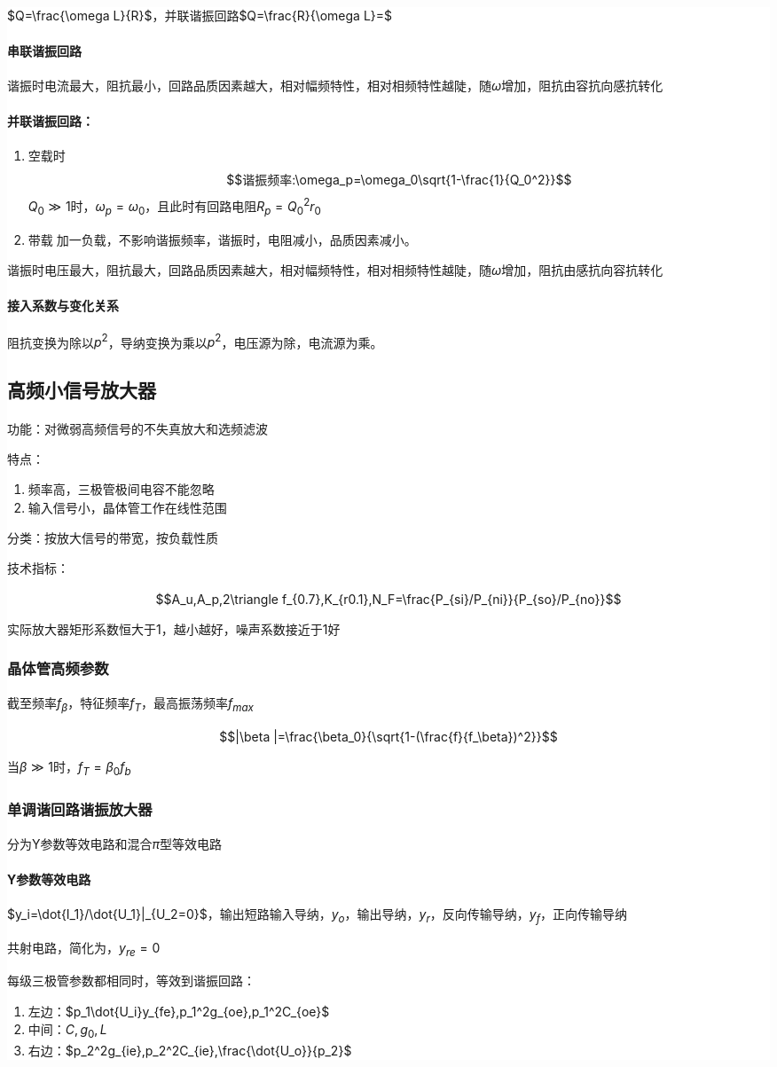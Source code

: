 $Q=\frac{\omega L}{R}$，并联谐振回路$Q=\frac{R}{\omega L}=$

#### 串联谐振回路

谐振时电流最大，阻抗最小，回路品质因素越大，相对幅频特性，相对相频特性越陡，随$\omega$增加，阻抗由容抗向感抗转化

#### 并联谐振回路：
1. 空载时
$$谐振频率:\omega_p=\omega_0\sqrt{1-\frac{1}{Q_0^2}}$$
$Q_0 \gg 1$时，$\omega_p=\omega_0$，且此时有回路电阻$R_p=Q_0^2r_0$

2. 带载
加一负载，不影响谐振频率，谐振时，电阻减小，品质因素减小。

谐振时电压最大，阻抗最大，回路品质因素越大，相对幅频特性，相对相频特性越陡，随$\omega$增加，阻抗由感抗向容抗转化

#### 接入系数与变化关系

阻抗变换为除以$p^2$，导纳变换为乘以$p^2$，电压源为除，电流源为乘。

## 高频小信号放大器

功能：对微弱高频信号的不失真放大和选频滤波

特点：
1. 频率高，三极管极间电容不能忽略
2. 输入信号小，晶体管工作在线性范围
   

分类：按放大信号的带宽，按负载性质

技术指标：

$$A_u,A_p,2\triangle f_{0.7},K_{r0.1},N_F=\frac{P_{si}/P_{ni}}{P_{so}/P_{no}}$$

实际放大器矩形系数恒大于1，越小越好，噪声系数接近于1好

### 晶体管高频参数

截至频率$f_\beta$，特征频率$f_T$，最高振荡频率$f_{max}$

$$|\beta |=\frac{\beta_0}{\sqrt{1-(\frac{f}{f_\beta})^2}}$$

当$\beta  \gg  1$时，$f_T=\beta_0 f_b$

### 单调谐回路谐振放大器

分为Y参数等效电路和混合$\pi$型等效电路

#### Y参数等效电路

$y_i=\dot{I_1}/\dot{U_1}|_{U_2=0}$，输出短路输入导纳，$y_o$，输出导纳，$y_r$，反向传输导纳，$y_f$，正向传输导纳

共射电路，简化为，$y_{re}=0$

每级三极管参数都相同时，等效到谐振回路：
1. 左边：$p_1\dot{U_i}y_{fe},p_1^2g_{oe},p_1^2C_{oe}$
2. 中间：$C,g_0,L$
3. 右边：$p_2^2g_{ie},p_2^2C_{ie},\frac{\dot{U_o}}{p_2}$
